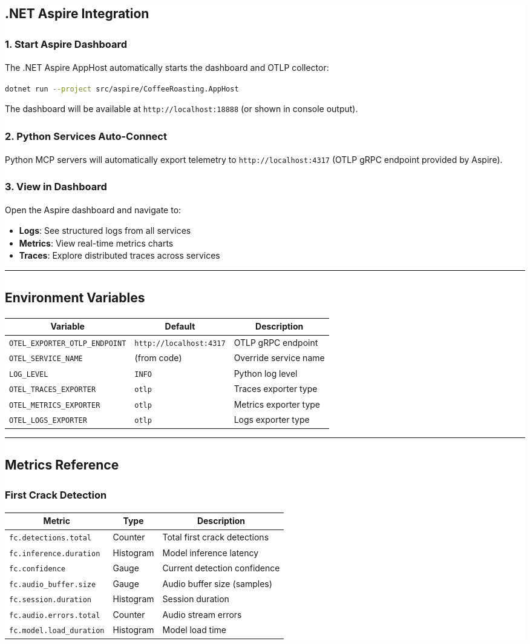 
## .NET Aspire Integration

### 1. Start Aspire Dashboard

The .NET Aspire AppHost automatically starts the dashboard and OTLP collector:

```bash
dotnet run --project src/aspire/CoffeeRoasting.AppHost
```

The dashboard will be available at `http://localhost:18888` (or shown in console output).

### 2. Python Services Auto-Connect

Python MCP servers will automatically export telemetry to `http://localhost:4317` (OTLP gRPC endpoint provided by Aspire).

### 3. View in Dashboard

Open the Aspire dashboard and navigate to:

- **Logs**: See structured logs from all services
- **Metrics**: View real-time metrics charts
- **Traces**: Explore distributed traces across services

---

## Environment Variables

| Variable | Default | Description |
|----------|---------|-------------|
| `OTEL_EXPORTER_OTLP_ENDPOINT` | `http://localhost:4317` | OTLP gRPC endpoint |
| `OTEL_SERVICE_NAME` | (from code) | Override service name |
| `LOG_LEVEL` | `INFO` | Python log level |
| `OTEL_TRACES_EXPORTER` | `otlp` | Traces exporter type |
| `OTEL_METRICS_EXPORTER` | `otlp` | Metrics exporter type |
| `OTEL_LOGS_EXPORTER` | `otlp` | Logs exporter type |

---

## Metrics Reference

### First Crack Detection

| Metric | Type | Description |
|--------|------|-------------|
| `fc.detections.total` | Counter | Total first crack detections |
| `fc.inference.duration` | Histogram | Model inference latency |
| `fc.confidence` | Gauge | Current detection confidence |
| `fc.audio_buffer.size` | Gauge | Audio buffer size (samples) |
| `fc.session.duration` | Histogram | Session duration |
| `fc.audio.errors.total` | Counter | Audio stream errors |
| `fc.model.load_duration` | Histogram | Model load time |
